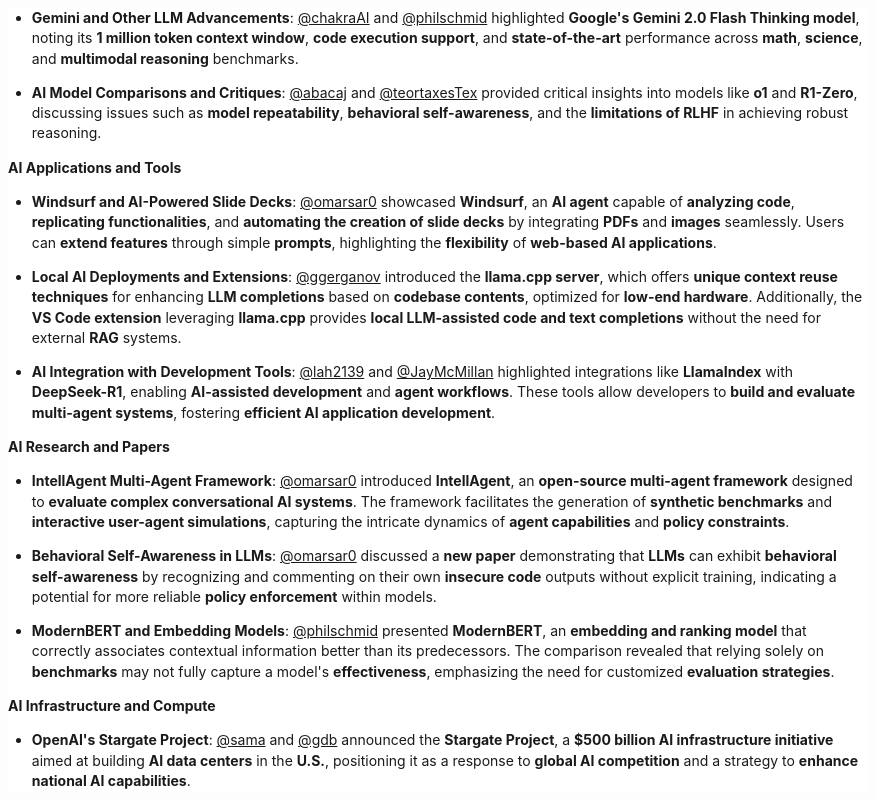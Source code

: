 - **Gemini and Other LLM Advancements**: [@chakraAI](https://twitter.com/chakraAI/status/1882064440159596725) and [@philschmid](https://twitter.com/philschmid/status/1882067050354688241) highlighted **Google's Gemini 2.0 Flash Thinking model**, noting its **1 million token context window**, **code execution support**, and **state-of-the-art** performance across **math**, **science**, and **multimodal reasoning** benchmarks.

- **AI Model Comparisons and Critiques**: [@abacaj](https://twitter.com/abacaj/status/1882218728672415785) and [@teortaxesTex](https://twitter.com/teortaxesTex/status/1882198981637500930) provided critical insights into models like **o1** and **R1-Zero**, discussing issues such as **model repeatability**, **behavioral self-awareness**, and the **limitations of RLHF** in achieving robust reasoning.

**AI Applications and Tools**

- **Windsurf and AI-Powered Slide Decks**: [@omarsar0](https://twitter.com/omarsar0/status/1882218526041387212) showcased **Windsurf**, an **AI agent** capable of **analyzing code**, **replicating functionalities**, and **automating the creation of slide decks** by integrating **PDFs** and **images** seamlessly. Users can **extend features** through simple **prompts**, highlighting the **flexibility** of **web-based AI applications**.

- **Local AI Deployments and Extensions**: [@ggerganov](https://twitter.com/ggerganov/status/1882112621736051139) introduced the **llama.cpp server**, which offers **unique context reuse techniques** for enhancing **LLM completions** based on **codebase contents**, optimized for **low-end hardware**. Additionally, the **VS Code extension** leveraging **llama.cpp** provides **local LLM-assisted code and text completions** without the need for external **RAG** systems.

- **AI Integration with Development Tools**: [@lah2139](https://twitter.com/LangChainAI/status/1882141857012199427) and [@JayMcMillan](https://twitter.com/JayMcMillan/status/1882175651312342047) highlighted integrations like **LlamaIndex** with **DeepSeek-R1**, enabling **AI-assisted development** and **agent workflows**. These tools allow developers to **build and evaluate multi-agent systems**, fostering **efficient AI application development**.

**AI Research and Papers**

- **IntellAgent Multi-Agent Framework**: [@omarsar0](https://twitter.com/omarsar0/status/1882081603754643779) introduced **IntellAgent**, an **open-source multi-agent framework** designed to **evaluate complex conversational AI systems**. The framework facilitates the generation of **synthetic benchmarks** and **interactive user-agent simulations**, capturing the intricate dynamics of **agent capabilities** and **policy constraints**.

- **Behavioral Self-Awareness in LLMs**: [@omarsar0](https://twitter.com/omarsar0/status/1882079780918747303) discussed a **new paper** demonstrating that **LLMs** can exhibit **behavioral self-awareness** by recognizing and commenting on their own **insecure code** outputs without explicit training, indicating a potential for more reliable **policy enforcement** within models.

- **ModernBERT and Embedding Models**: [@philschmid](https://twitter.com/philschmid/status/1882074406534385848) presented **ModernBERT**, an **embedding and ranking model** that correctly associates contextual information better than its predecessors. The comparison revealed that relying solely on **benchmarks** may not fully capture a model's **effectiveness**, emphasizing the need for customized **evaluation strategies**.

**AI Infrastructure and Compute**

- **OpenAI's Stargate Project**: [@sama](https://twitter.com/sama/status/1882106524090482701) and [@gdb](https://twitter.com/gdb/status/1881872206101467362) announced the **Stargate Project**, a **$500 billion AI infrastructure initiative** aimed at building **AI data centers** in the **U.S.**, positioning it as a response to **global AI competition** and a strategy to **enhance national AI capabilities**.
